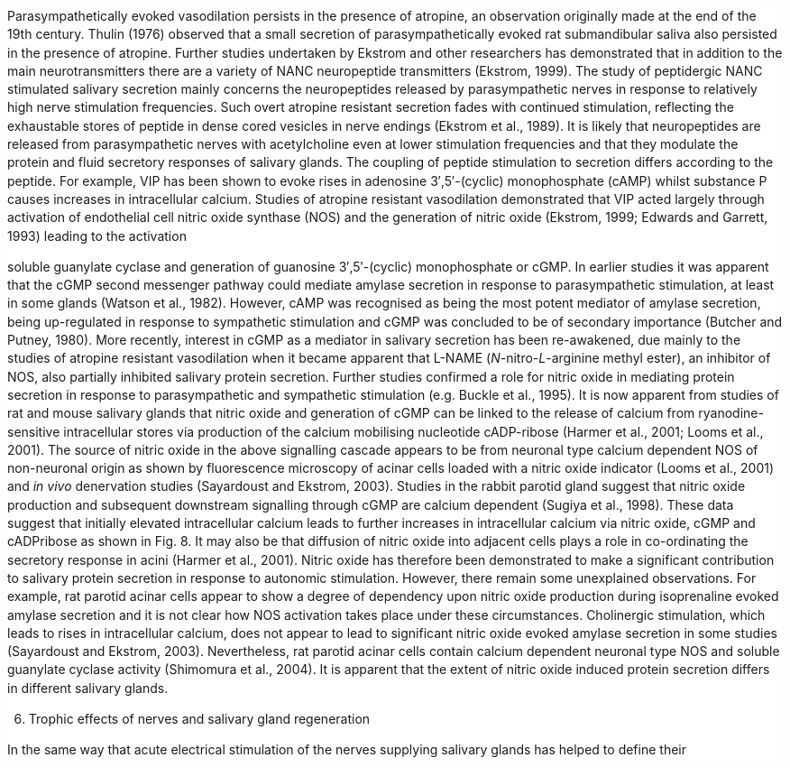 Parasympathetically evoked vasodilation persists in the presence of atropine, an observation originally made at the end of the 19th century. Thulin (1976) observed that a small secretion of parasympathetically evoked rat submandibular saliva also persisted in the presence of atropine. Further studies undertaken by Ekstrom and other researchers has demonstrated that in addition to the main neurotransmitters there are a variety of NANC neuropeptide transmitters (Ekstrom, 1999). The study of peptidergic NANC stimulated salivary secretion mainly concerns the neuropeptides released by parasympathetic nerves in response to relatively high nerve stimulation frequencies. Such overt atropine resistant secretion fades with continued stimulation, reflecting the exhaustable stores of peptide in dense cored vesicles in nerve endings (Ekstrom et al., 1989). It is likely that neuropeptides are released from parasympathetic nerves with acetylcholine even at lower stimulation frequencies and that they modulate the protein and fluid secretory responses of salivary glands. The coupling of peptide stimulation to secretion differs according to the peptide. For example, VIP has been shown to evoke rises in adenosine 3′,5′-(cyclic) monophosphate (cAMP) whilst substance P causes increases in intracellular calcium. Studies of atropine resistant vasodilation demonstrated that VIP acted largely through activation of endothelial cell nitric oxide synthase (NOS) and the generation of nitric oxide (Ekstrom, 1999; Edwards and Garrett, 1993) leading to the activation

soluble guanylate cyclase and generation of guanosine 3′,5′-(cyclic) monophosphate or cGMP. In earlier studies it was apparent that the cGMP second messenger pathway could mediate amylase secretion in response to parasympathetic stimulation, at least in some glands (Watson et al., 1982). However, cAMP was recognised as being the most potent mediator of amylase secretion, being up-regulated in response to sympathetic stimulation and cGMP was concluded to be of secondary importance (Butcher and Putney, 1980). More recently, interest in cGMP as a mediator in salivary secretion has been re-awakened, due mainly to the studies of atropine resistant vasodilation when it became apparent that L-NAME (*N*-nitro-*L*-arginine methyl ester), an inhibitor of NOS, also partially inhibited salivary protein secretion. Further studies confirmed a role for nitric oxide in mediating protein secretion in response to parasympathetic and sympathetic stimulation (e.g. Buckle et al., 1995). It is now apparent from studies of rat and mouse salivary glands that nitric oxide and generation of cGMP can be linked to the release of calcium from ryanodine-sensitive intracellular stores via production of the calcium mobilising nucleotide cADP-ribose (Harmer et al., 2001; Looms et al., 2001). The source of nitric oxide in the above signalling cascade appears to be from neuronal type calcium dependent NOS of non-neuronal origin as shown by fluorescence microscopy of acinar cells loaded with a nitric oxide indicator (Looms et al., 2001) and *in vivo* denervation studies (Sayardoust and Ekstrom, 2003). Studies in the rabbit parotid gland suggest that nitric oxide production and subsequent downstream signalling through cGMP are calcium dependent (Sugiya et al., 1998). These data suggest that initially elevated intracellular calcium leads to further increases in intracellular calcium via nitric oxide, cGMP and cADPribose as shown in Fig. 8. It may also be that diffusion of nitric oxide into adjacent cells plays a role in co-ordinating the secretory response in acini (Harmer et al., 2001). Nitric oxide has therefore been demonstrated to make a significant contribution to salivary protein secretion in response to autonomic stimulation. However, there remain some unexplained observations. For example, rat parotid acinar cells appear to show a degree of dependency upon nitric oxide production during isoprenaline evoked amylase secretion and it is not clear how NOS activation takes place under these circumstances. Cholinergic stimulation, which leads to rises in intracellular calcium, does not appear to lead to significant nitric oxide evoked amylase secretion in some studies (Sayardoust and Ekstrom, 2003). Nevertheless, rat parotid acinar cells contain calcium dependent neuronal type NOS and soluble guanylate cyclase activity (Shimomura et al., 2004). It is apparent that the extent of nitric oxide induced protein secretion differs in different salivary glands.

6. Trophic effects of nerves and salivary gland regeneration

In the same way that acute electrical stimulation of the nerves supplying salivary glands has helped to define their
